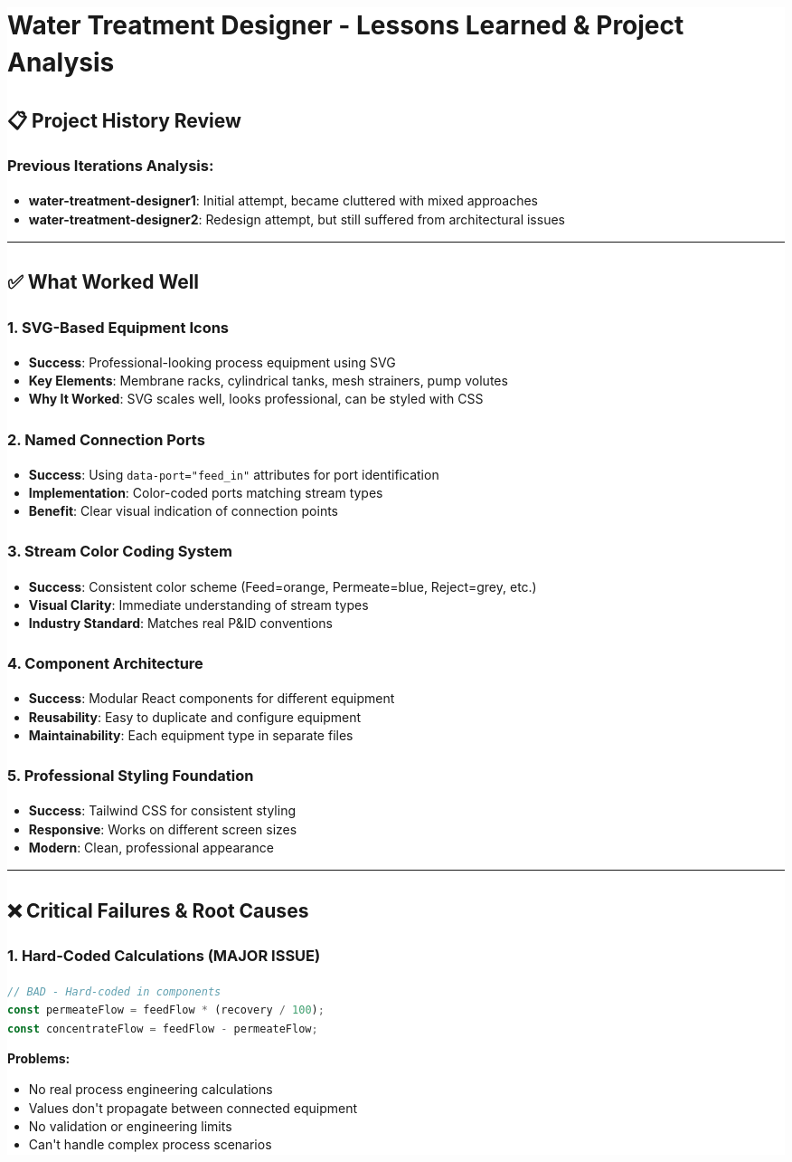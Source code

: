# Water Treatment Designer - Lessons Learned & Project Analysis

## 📋 Project History Review

### Previous Iterations Analysis:
- **water-treatment-designer1**: Initial attempt, became cluttered with mixed approaches
- **water-treatment-designer2**: Redesign attempt, but still suffered from architectural issues

---

## ✅ What Worked Well

### 1. **SVG-Based Equipment Icons**
- **Success**: Professional-looking process equipment using SVG
- **Key Elements**: Membrane racks, cylindrical tanks, mesh strainers, pump volutes
- **Why It Worked**: SVG scales well, looks professional, can be styled with CSS

### 2. **Named Connection Ports**
- **Success**: Using `data-port="feed_in"` attributes for port identification
- **Implementation**: Color-coded ports matching stream types
- **Benefit**: Clear visual indication of connection points

### 3. **Stream Color Coding System**
- **Success**: Consistent color scheme (Feed=orange, Permeate=blue, Reject=grey, etc.)
- **Visual Clarity**: Immediate understanding of stream types
- **Industry Standard**: Matches real P&ID conventions

### 4. **Component Architecture**
- **Success**: Modular React components for different equipment
- **Reusability**: Easy to duplicate and configure equipment
- **Maintainability**: Each equipment type in separate files

### 5. **Professional Styling Foundation**
- **Success**: Tailwind CSS for consistent styling
- **Responsive**: Works on different screen sizes
- **Modern**: Clean, professional appearance

---

## ❌ Critical Failures & Root Causes

### 1. **Hard-Coded Calculations (MAJOR ISSUE)**
```javascript
// BAD - Hard-coded in components
const permeateFlow = feedFlow * (recovery / 100);
const concentrateFlow = feedFlow - permeateFlow;
```
**Problems:**
- No real process engineering calculations
- Values don't propagate between connected equipment
- No validation or engineering limits
- Can't handle complex process scenarios
